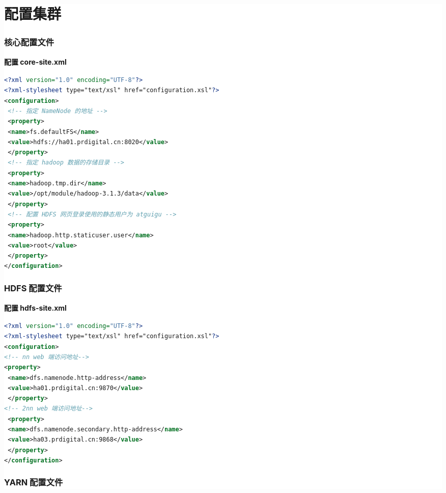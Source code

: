 

# 配置集群

### 核心配置文件

**配置 core-site.xml**

```xml
<?xml version="1.0" encoding="UTF-8"?>
<?xml-stylesheet type="text/xsl" href="configuration.xsl"?>
<configuration>
 <!-- 指定 NameNode 的地址 -->
 <property>
 <name>fs.defaultFS</name>
 <value>hdfs://ha01.prdigital.cn:8020</value>
 </property>
 <!-- 指定 hadoop 数据的存储目录 -->
 <property>
 <name>hadoop.tmp.dir</name>
 <value>/opt/module/hadoop-3.1.3/data</value>
 </property>
 <!-- 配置 HDFS 网页登录使用的静态用户为 atguigu -->
 <property>
 <name>hadoop.http.staticuser.user</name>
 <value>root</value>
 </property>
</configuration>
```

### HDFS 配置文件

**配置 hdfs-site.xml**

```xml
<?xml version="1.0" encoding="UTF-8"?>
<?xml-stylesheet type="text/xsl" href="configuration.xsl"?>
<configuration>
<!-- nn web 端访问地址-->
<property>
 <name>dfs.namenode.http-address</name>
 <value>ha01.prdigital.cn:9870</value>
 </property>
<!-- 2nn web 端访问地址-->
 <property>
 <name>dfs.namenode.secondary.http-address</name>
 <value>ha03.prdigital.cn:9868</value>
 </property>
</configuration>
```

### YARN 配置文件

